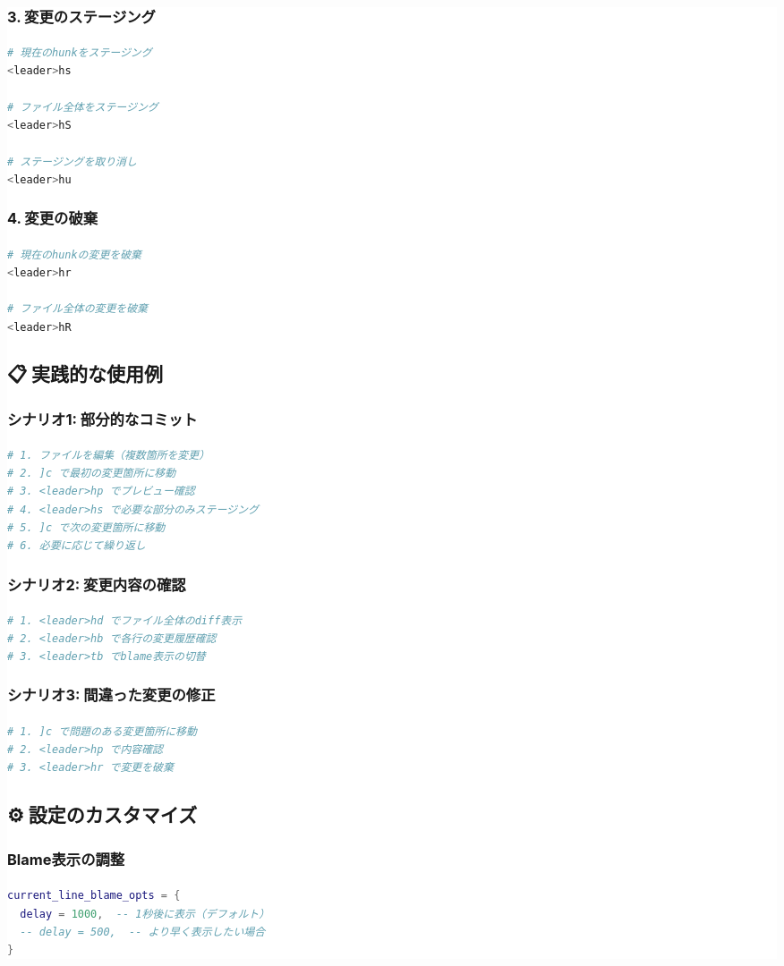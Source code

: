 ### 3. 変更のステージング
```bash
# 現在のhunkをステージング
<leader>hs

# ファイル全体をステージング
<leader>hS

# ステージングを取り消し
<leader>hu
```

### 4. 変更の破棄
```bash
# 現在のhunkの変更を破棄
<leader>hr

# ファイル全体の変更を破棄
<leader>hR
```

## 📋 実践的な使用例

### シナリオ1: 部分的なコミット
```bash
# 1. ファイルを編集（複数箇所を変更）
# 2. ]c で最初の変更箇所に移動
# 3. <leader>hp でプレビュー確認
# 4. <leader>hs で必要な部分のみステージング
# 5. ]c で次の変更箇所に移動
# 6. 必要に応じて繰り返し
```

### シナリオ2: 変更内容の確認
```bash
# 1. <leader>hd でファイル全体のdiff表示
# 2. <leader>hb で各行の変更履歴確認
# 3. <leader>tb でblame表示の切替
```

### シナリオ3: 間違った変更の修正
```bash
# 1. ]c で問題のある変更箇所に移動
# 2. <leader>hp で内容確認
# 3. <leader>hr で変更を破棄
```

## ⚙️ 設定のカスタマイズ

### Blame表示の調整
```lua
current_line_blame_opts = {
  delay = 1000,  -- 1秒後に表示（デフォルト）
  -- delay = 500,  -- より早く表示したい場合
}
```
